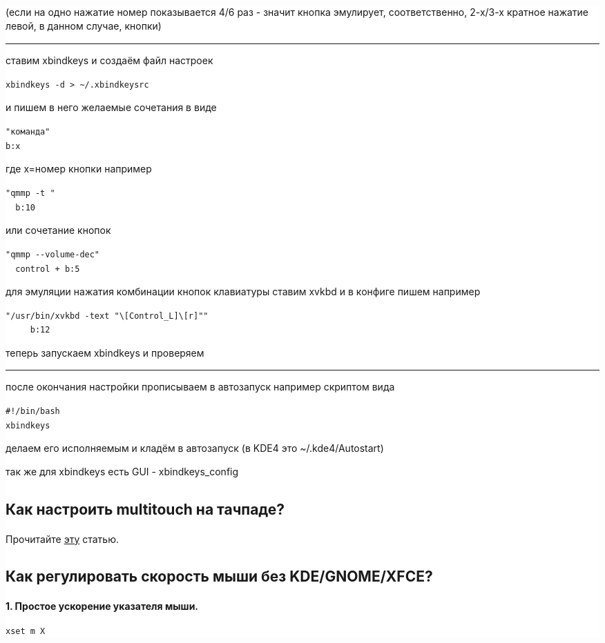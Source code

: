 (если на одно нажатие номер показывается 4/6 раз - значит кнопка
эмулирует, соответственно, 2-х/3-х кратное нажатие левой, в
данном случае, кнопки)

-----

ставим xbindkeys и создаём файл настроек

    xbindkeys -d > ~/.xbindkeysrc

и пишем в него желаемые сочетания в виде

```
"команда"
b:x
```

где x=номер кнопки например

    "qmmp -t "
      b:10

или сочетание кнопок

    "qmmp --volume-dec"
      control + b:5

для эмуляции нажатия комбинации кнопок клавиатуры ставим xvkbd и в
конфиге пишем например

    "/usr/bin/xvkbd -text "\[Control_L]\[r]""
         b:12

теперь запускаем xbindkeys и проверяем

-----

после окончания настройки прописываем в автозапуск например скриптом
вида

    #!/bin/bash
    xbindkeys

делаем его исполняемым и кладём в автозапуск (в KDE4 это
\~/.kde4/Autostart)

так же для xbindkeys есть GUI - xbindkeys_config

## Как настроить multitouch на тачпаде?

Прочитайте
[эту](http://www.ibm.com/developerworks/opensource/library/os-touchpad/)
статью.

## Как регулировать скорость мыши без KDE/GNOME/XFCE?

**1. Простое ускорение указателя мыши.**

    xset m Х
